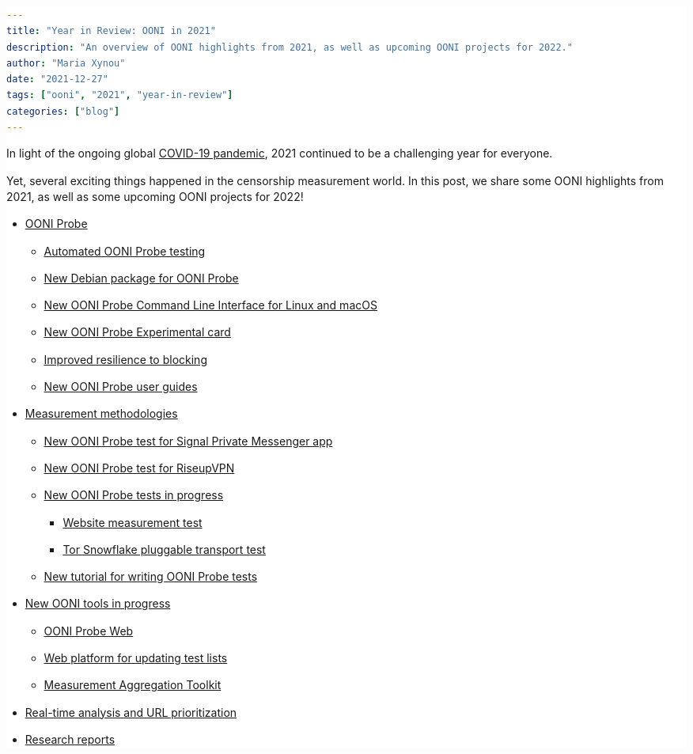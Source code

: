 ```yaml
---
title: "Year in Review: OONI in 2021"
description: "An overview of OONI highlights from 2021, as well as upcoming OONI projects for 2022."
author: "Maria Xynou"
date: "2021-12-27"
tags: ["ooni", "2021", "year-in-review"]
categories: ["blog"]
---
```


In light of the ongoing global [COVID-19 pandemic](https://www.who.int/emergencies/diseases/novel-coronavirus-2019),
2021 continued to be a challenging year for everyone.

Yet, several exciting things happened in the censorship measurement
world. In this post, we share some OONI highlights from 2021, as well as
some upcoming OONI projects for 2022!

* [OONI Probe](#ooni-probe)

    * [Automated OONI Probe testing](#automated-ooni-probe-testing)

    * [New Debian package for OONI Probe](#new-debian-package-for-ooni-probe)

    * [New OONI Probe Command Line Interface for Linux and macOS](#new-ooni-probe-command-line-interface-for-linux-and-macos)

    * [New OONI Probe Experimental card](#new-ooni-probe-experimental-card)

    * [Improved resilience to blocking](#improved-resilience-to-blocking)

    * [New OONI Probe user guides](#new-ooni-probe-user-guides)

* [Measurement methodologies](#measurement-methodologies)

    * [New OONI Probe test for Signal Private Messenger app](#new-ooni-probe-test-for-signal-private-messenger-app)

    * [New OONI Probe test for RiseupVPN](#new-ooni-probe-test-for-riseupvpn)

    * [New OONI Probe tests in progress](#new-ooni-probe-tests-in-progress)

        * [Website measurement test](#website-measurement-test)

        * [Tor Snowflake pluggable transport test](#tor-snowflake-pluggable-transport-test)

    * [New tutorial for writing OONI Probe tests](#new-tutorial-for-writing-ooni-probe-tests)

* [New OONI tools in progress](#new-ooni-tools-in-progress)

    * [OONI Probe Web](#ooni-probe-web)

    * [Web platform for updating test lists](#web-platform-for-updating-test-lists)

    * [Measurement Aggregation Toolkit](#measurement-aggregation-toolkit)

* [Real-time analysis and URL prioritization](#real-time-analysis-and-url-prioritization)

* [Research reports](#research-reports)
